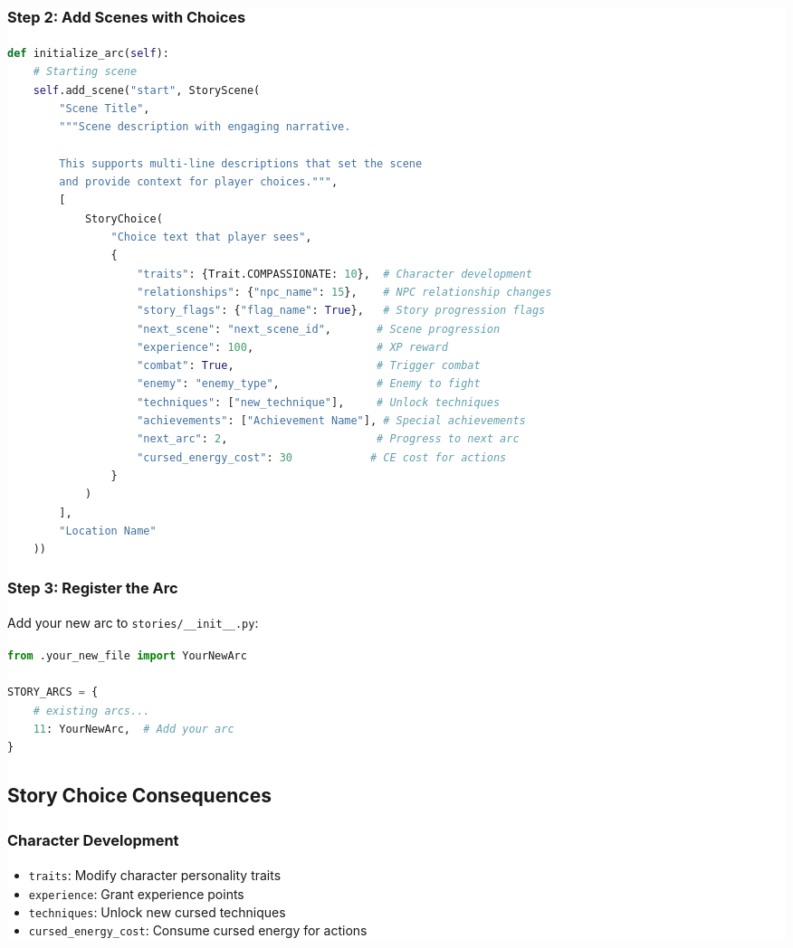 ### Step 2: Add Scenes with Choices

```python
def initialize_arc(self):
    # Starting scene
    self.add_scene("start", StoryScene(
        "Scene Title",
        """Scene description with engaging narrative.
        
        This supports multi-line descriptions that set the scene
        and provide context for player choices.""",
        [
            StoryChoice(
                "Choice text that player sees",
                {
                    "traits": {Trait.COMPASSIONATE: 10},  # Character development
                    "relationships": {"npc_name": 15},    # NPC relationship changes
                    "story_flags": {"flag_name": True},   # Story progression flags
                    "next_scene": "next_scene_id",       # Scene progression
                    "experience": 100,                   # XP reward
                    "combat": True,                      # Trigger combat
                    "enemy": "enemy_type",               # Enemy to fight
                    "techniques": ["new_technique"],     # Unlock techniques
                    "achievements": ["Achievement Name"], # Special achievements
                    "next_arc": 2,                       # Progress to next arc
                    "cursed_energy_cost": 30            # CE cost for actions
                }
            )
        ],
        "Location Name"
    ))
```

### Step 3: Register the Arc

Add your new arc to `stories/__init__.py`:

```python
from .your_new_file import YourNewArc

STORY_ARCS = {
    # existing arcs...
    11: YourNewArc,  # Add your arc
}
```

## Story Choice Consequences

### Character Development
- `traits`: Modify character personality traits
- `experience`: Grant experience points
- `techniques`: Unlock new cursed techniques
- `cursed_energy_cost`: Consume cursed energy for actions
